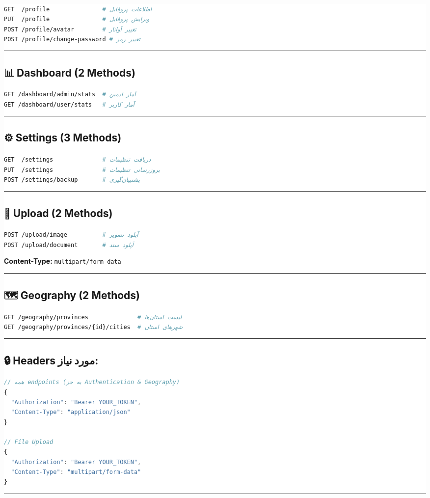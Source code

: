 ```bash
GET  /profile               # اطلاعات پروفایل
PUT  /profile               # ویرایش پروفایل
POST /profile/avatar        # تغییر آواتار
POST /profile/change-password # تغییر رمز
```

---

## 📊 **Dashboard (2 Methods)**

```bash
GET /dashboard/admin/stats  # آمار ادمین
GET /dashboard/user/stats   # آمار کاربر
```

---

## ⚙️ **Settings (3 Methods)**

```bash
GET  /settings              # دریافت تنظیمات
PUT  /settings              # بروزرسانی تنظیمات
POST /settings/backup       # پشتیبان‌گیری
```

---

## 📁 **Upload (2 Methods)**

```bash
POST /upload/image          # آپلود تصویر
POST /upload/document       # آپلود سند
```

**Content-Type:** `multipart/form-data`

---

## 🗺️ **Geography (2 Methods)**

```bash
GET /geography/provinces              # لیست استان‌ها
GET /geography/provinces/{id}/cities  # شهرهای استان
```

---

## 🔒 **Headers مورد نیاز:**

```javascript
// همه endpoints (به جز Authentication & Geography)
{
  "Authorization": "Bearer YOUR_TOKEN",
  "Content-Type": "application/json"
}

// File Upload
{
  "Authorization": "Bearer YOUR_TOKEN",
  "Content-Type": "multipart/form-data"
}
```

---